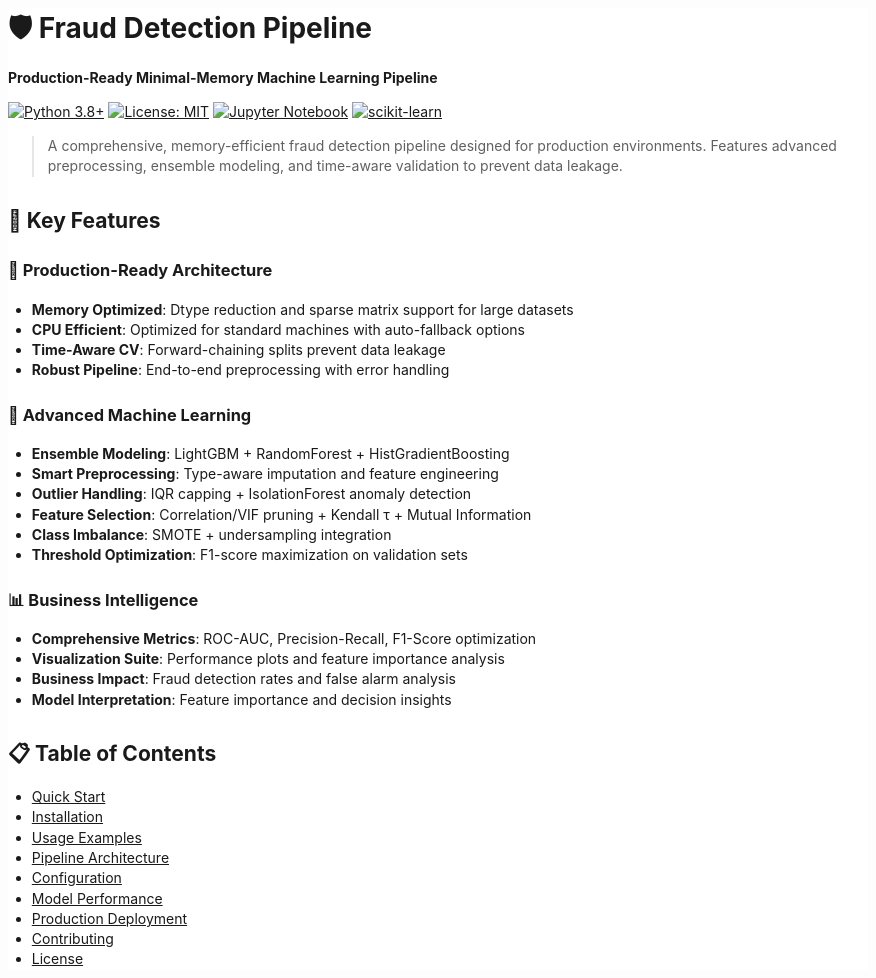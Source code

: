 # 🛡️ Fraud Detection Pipeline
**Production-Ready Minimal-Memory Machine Learning Pipeline**

[![Python 3.8+](https://img.shields.io/badge/python-3.8+-blue.svg)](https://www.python.org/downloads/)
[![License: MIT](https://img.shields.io/badge/License-MIT-yellow.svg)](https://opensource.org/licenses/MIT)
[![Jupyter Notebook](https://img.shields.io/badge/jupyter-%23FA0F00.svg?style=flat&logo=jupyter&logoColor=white)](https://jupyter.org/)
[![scikit-learn](https://img.shields.io/badge/scikit--learn-%23F7931E.svg?style=flat&logo=scikit-learn&logoColor=white)](https://scikit-learn.org/)

> A comprehensive, memory-efficient fraud detection pipeline designed for production environments. Features advanced preprocessing, ensemble modeling, and time-aware validation to prevent data leakage.

## 🚀 Key Features

### 🔧 **Production-Ready Architecture**
- **Memory Optimized**: Dtype reduction and sparse matrix support for large datasets
- **CPU Efficient**: Optimized for standard machines with auto-fallback options
- **Time-Aware CV**: Forward-chaining splits prevent data leakage
- **Robust Pipeline**: End-to-end preprocessing with error handling

### 🧠 **Advanced Machine Learning**
- **Ensemble Modeling**: LightGBM + RandomForest + HistGradientBoosting
- **Smart Preprocessing**: Type-aware imputation and feature engineering
- **Outlier Handling**: IQR capping + IsolationForest anomaly detection
- **Feature Selection**: Correlation/VIF pruning + Kendall τ + Mutual Information
- **Class Imbalance**: SMOTE + undersampling integration
- **Threshold Optimization**: F1-score maximization on validation sets

### 📊 **Business Intelligence**
- **Comprehensive Metrics**: ROC-AUC, Precision-Recall, F1-Score optimization
- **Visualization Suite**: Performance plots and feature importance analysis
- **Business Impact**: Fraud detection rates and false alarm analysis
- **Model Interpretation**: Feature importance and decision insights

## 📋 Table of Contents

- [Quick Start](#-quick-start)
- [Installation](#-installation)
- [Usage Examples](#-usage-examples)
- [Pipeline Architecture](#-pipeline-architecture)
- [Configuration](#-configuration)
- [Model Performance](#-model-performance)
- [Production Deployment](#-production-deployment)
- [Contributing](#-contributing)
- [License](#-license)

